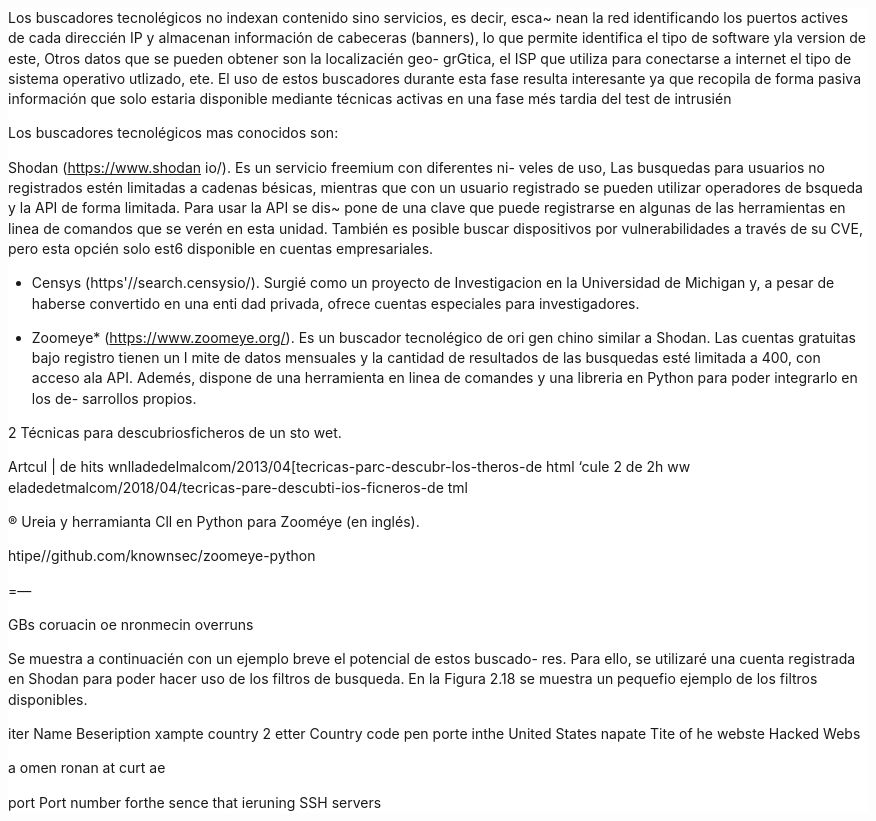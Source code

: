 Los buscadores tecnolégicos no indexan contenido sino servicios, es decir, esca~
nean la red identificando los puertos actives de cada direccién IP y almacenan
información de cabeceras (banners), lo que permite identifica el tipo de software
yla version de este, Otros datos que se pueden obtener son la localizacién geo-
grGtica, el ISP que utiliza para conectarse a internet el tipo de sistema operativo
utlizado, ete. El uso de estos buscadores durante esta fase resulta interesante ya
que recopila de forma pasiva información que solo estaria disponible mediante
técnicas activas en una fase més tardia del test de intrusién

Los buscadores tecnolégicos mas conocidos son:

Shodan (https://www.shodan io/). Es un servicio freemium con diferentes ni-
veles de uso, Las busquedas para usuarios no registrados estén limitadas a
cadenas bésicas, mientras que con un usuario registrado se pueden utilizar
operadores de bsqueda y la API de forma limitada. Para usar la API se dis~
pone de una clave que puede registrarse en algunas de las herramientas en
linea de comandos que se verén en esta unidad. También es posible buscar
dispositivos por vulnerabilidades a través de su CVE, pero esta opcién solo
est6 disponible en cuentas empresariales.

+ Censys (https'//search.censysio/). Surgié como un proyecto de Investigacion
  en la Universidad de Michigan y, a pesar de haberse convertido en una enti
  dad privada, ofrece cuentas especiales para investigadores.

* Zoomeye* (https://www.zoomeye.org/). Es un buscador tecnolégico de ori
  gen chino similar a Shodan. Las cuentas gratuitas bajo registro tienen un I
  mite de datos mensuales y la cantidad de resultados de las busquedas esté
  limitada a 400, con acceso ala API. Ademés, dispone de una herramienta en
  linea de comandes y una libreria en Python para poder integrarlo en los de-
  sarrollos propios.

2 Técnicas para descubriosficheros de un sto wet.

Artcul | de hits wnlladedelmalcom/2013/04[tecricas-parc-descubr-los-theros-de html
‘cule 2 de 2h ww eladedetmalcom/2018/04/tecricas-pare-descubti-ios-ficneros-de tml

® Ureia y herramianta Cll en Python para Zooméye (en inglés).

htipe//github.com/knownsec/zoomeye-python

=—


GBs coruacin oe nronmecin overruns

Se muestra a continuacién con un ejemplo breve el potencial de estos buscado-
res. Para ello, se utilizaré una cuenta registrada en Shodan para poder hacer uso
de los filtros de busqueda. En la Figura 2.18 se muestra un pequefio ejemplo de
los filtros disponibles.

iter Name Beseription xampte
country 2 etter Country code pen porte inthe United States
napate Tite of he webste Hacked Webs

a omen ronan at curt ae

port Port number forthe sence that ieruning SSH servers
